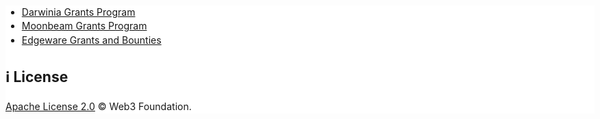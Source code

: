 - [Darwinia Grants Program](https://docs.darwinia.network/docs/en/dev-bounty#grant-program)
- [Moonbeam Grants Program](https://moonbeam.network/community/grants/)
- [Edgeware Grants and Bounties](https://github.com/edgeware-builders/construction-projects)

## :information_source: License 

[Apache License 2.0](LICENSE) © Web3 Foundation.
